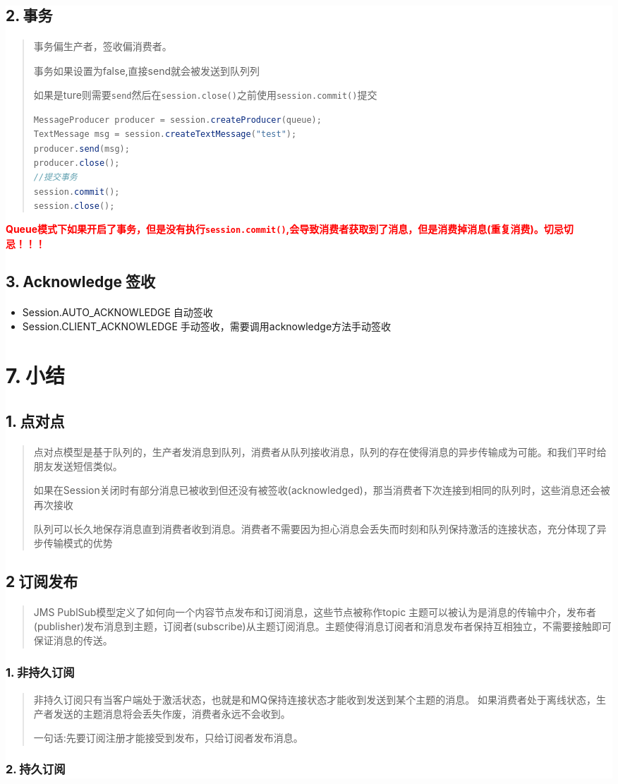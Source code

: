 ## 2. 事务

> 事务偏生产者，签收偏消费者。
>
> 事务如果设置为false,直接send就会被发送到队列列
>
> 如果是ture则需要`send`然后在`session.close()`之前使用`session.commit()`提交
>
> ```java
> MessageProducer producer = session.createProducer(queue);
> TextMessage msg = session.createTextMessage("test");
> producer.send(msg);
> producer.close();
> //提交事务
> session.commit();
> session.close();
> ```

**<font color=red>Queue模式下如果开启了事务，但是没有执行`session.commit()`,会导致消费者获取到了消息，但是消费掉消息(重复消费)。切忌切忌！！！</font>**

## 3. Acknowledge 签收

- Session.AUTO_ACKNOWLEDGE 自动签收
- Session.CLIENT_ACKNOWLEDGE 手动签收，需要调用acknowledge方法手动签收

# 7. 小结

## 1. 点对点

> 点对点模型是基于队列的，生产者发消息到队列，消费者从队列接收消息，队列的存在使得消息的异步传输成为可能。和我们平时给朋友发送短信类似。
>
> 如果在Session关闭时有部分消息已被收到但还没有被签收(acknowledged)，那当消费者下次连接到相同的队列时，这些消息还会被再次接收
>
> 队列可以长久地保存消息直到消费者收到消息。消费者不需要因为担心消息会丢失而时刻和队列保持激活的连接状态，充分体现了异步传输模式的优势

## 2 订阅发布

> JMS PublSub模型定义了如何向一个内容节点发布和订阅消息，这些节点被称作topic
> 主题可以被认为是消息的传输中介，发布者(publisher)发布消息到主题，订阅者(subscribe)从主题订阅消息。主题使得消息订阅者和消息发布者保持互相独立，不需要接触即可保证消息的传送。

### 1. 非持久订阅

> 非持久订阅只有当客户端处于激活状态，也就是和MQ保持连接状态才能收到发送到某个主题的消息。
> 如果消费者处于离线状态，生产者发送的主题消息将会丢失作废，消费者永远不会收到。
>
> 一句话:先要订阅注册才能接受到发布，只给订阅者发布消息。

### 2. 持久订阅
